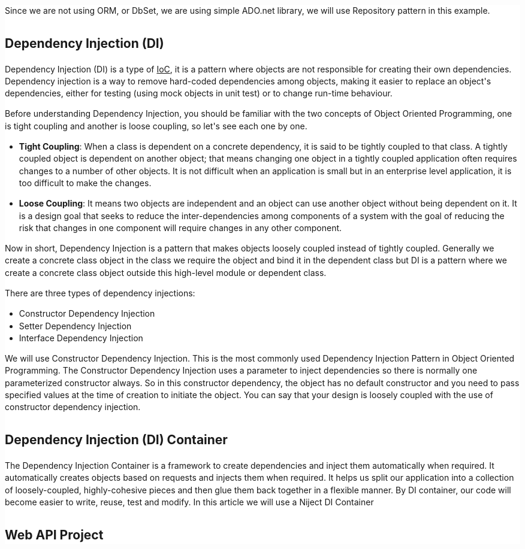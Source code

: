 Since we are not using ORM, or DbSet, we are using simple ADO.net library, we will use Repository pattern in this example.

## Dependency Injection (DI)

Dependency Injection (DI) is a type of [IoC](https://en.wikipedia.org/wiki/Inversion_of_control), it is a pattern where objects are not responsible for creating their own dependencies. Dependency injection is a way to remove hard-coded dependencies among objects, making it easier to replace an object's dependencies, either for testing (using mock objects in unit test) or to change run-time behaviour.

Before understanding Dependency Injection, you should be familiar with the two concepts of Object Oriented Programming, one is tight coupling and another is loose coupling, so let's see each one by one.

- **Tight Coupling**: When a class is dependent on a concrete dependency, it is said to be tightly coupled to that class. A tightly coupled object is dependent on another object; that means changing one object in a tightly coupled application often requires changes to a number of other objects. It is not difficult when an application is small but in an enterprise level application, it is too difficult to make the changes.

- **Loose Coupling**: It means two objects are independent and an object can use another object without being dependent on it. It is a design goal that seeks to reduce the inter-dependencies among components of a system with the goal of reducing the risk that changes in one component will require changes in any other component.

Now in short, Dependency Injection is a pattern that makes objects loosely coupled instead of tightly coupled. Generally we create a concrete class object in the class we require the object and bind it in the dependent class but DI is a pattern where we create a concrete class object outside this high-level module or dependent class.

There are three types of dependency injections:

- Constructor Dependency Injection
- Setter Dependency Injection
- Interface Dependency Injection

We will use Constructor Dependency Injection. This is the most commonly used Dependency Injection Pattern in Object Oriented Programming. The Constructor Dependency Injection uses a parameter to inject dependencies so there is normally one parameterized constructor always. So in this constructor dependency, the object has no default constructor and you need to pass specified values at the time of creation to initiate the object. You can say that your design is loosely coupled with the use of constructor dependency injection.

## Dependency Injection (DI) Container

The Dependency Injection Container is a framework to create dependencies and inject them automatically when required. It automatically creates objects based on requests and injects them when required. It helps us split our application into a collection of loosely-coupled, highly-cohesive pieces and then glue them back together in a flexible manner. By DI container, our code will become easier to write, reuse, test and modify. In this article we will use a Niject DI Container

## Web API Project 
